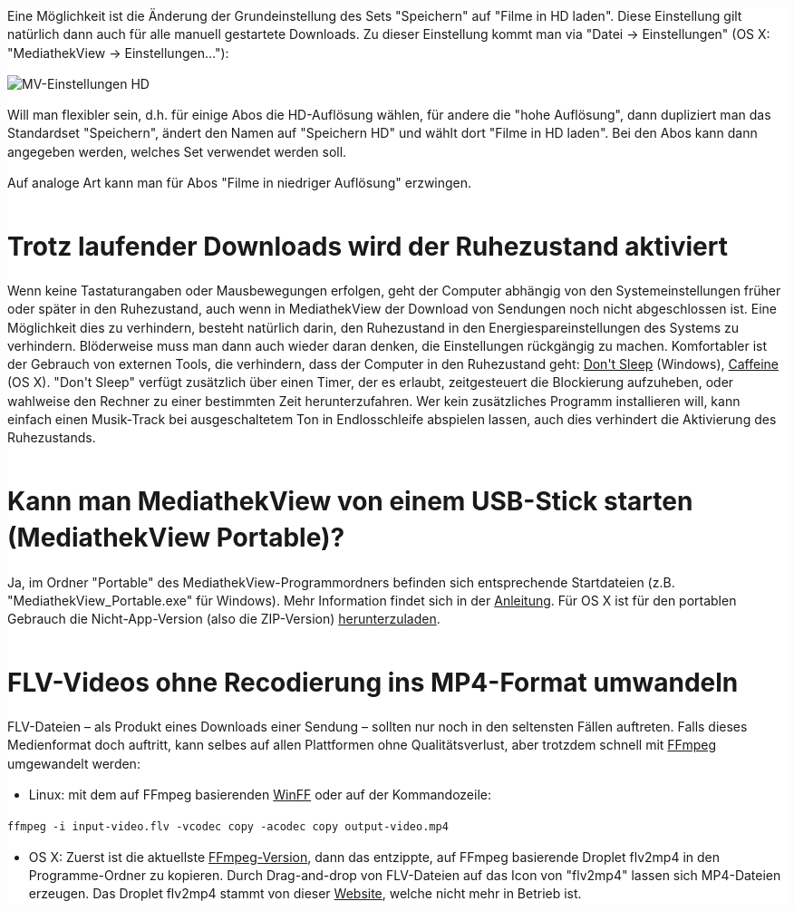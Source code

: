 Eine Möglichkeit ist die Änderung der Grundeinstellung des Sets "Speichern" auf "Filme in HD laden". Diese Einstellung gilt natürlich dann auch für alle manuell gestartete Downloads. Zu dieser Einstellung kommt man via "Datei -> Einstellungen" (OS X: "MediathekView -> Einstellungen…"):

![MV-Einstellungen HD](/images/faq/MV_Einstellungen_HD.jpg)

Will man flexibler sein, d.h. für einige Abos die HD-Auflösung wählen, für andere die "hohe Auflösung", dann dupliziert man das Standardset "Speichern", ändert den Namen auf "Speichern HD" und wählt dort "Filme in HD laden". Bei den Abos kann dann angegeben werden, welches Set verwendet werden soll.

Auf analoge Art kann man für Abos "Filme in niedriger Auflösung" erzwingen.

# Trotz laufender Downloads wird der Ruhezustand aktiviert

Wenn keine Tastaturangaben oder Mausbewegungen erfolgen, geht der Computer abhängig von den Systemeinstellungen früher oder später in den Ruhezustand, auch wenn in MediathekView der Download von Sendungen noch nicht abgeschlossen ist. Eine Möglichkeit dies zu verhindern, besteht natürlich darin, den Ruhezustand in den Energiespareinstellungen des Systems zu verhindern. Blöderweise muss man dann auch wieder daran denken, die Einstellungen rückgängig zu machen. Komfortabler ist der Gebrauch von externen Tools, die verhindern, dass der Computer in den Ruhezustand geht: [Don't Sleep](http://www.softwareok.de/?Microsoft/DontSleep) (Windows), [Caffeine](http://lightheadsw.com/caffeine) (OS X). "Don't Sleep" verfügt zusätzlich über einen Timer, der es erlaubt, zeitgesteuert die Blockierung aufzuheben, oder wahlweise den Rechner zu einer bestimmten Zeit herunterzufahren. Wer kein zusätzliches Programm installieren will, kann einfach einen Musik-Track bei ausgeschaltetem Ton in Endlosschleife abspielen lassen, auch dies verhindert die Aktivierung des Ruhezustands.

# Kann man MediathekView von einem USB-Stick starten (MediathekView Portable)?

Ja, im Ordner "Portable" des MediathekView-Programmordners befinden sich entsprechende Startdateien (z.B. "MediathekView_Portable.exe" für Windows). Mehr Information findet sich in der [Anleitung](/anleitung/#starten-im-portablen-modus-mediathekview-portable).
Für OS X ist für den portablen Gebrauch die Nicht-App-Version (also die ZIP-Version) [herunterzuladen](/download/).

# FLV-Videos ohne Recodierung ins MP4-Format umwandeln

FLV-Dateien – als Produkt eines Downloads einer Sendung – sollten nur noch in den seltensten Fällen auftreten. Falls dieses Medienformat doch auftritt, kann selbes auf allen Plattformen ohne Qualitätsverlust, aber trotzdem schnell mit [FFmpeg](http://ffmpeg.org/) umgewandelt werden:

- Linux: mit dem auf FFmpeg basierenden [WinFF](http://winff.org/html_new/downloads.html) oder auf der Kommandozeile:
```
ffmpeg -i input-video.flv -vcodec copy -acodec copy output-video.mp4
```
- OS X: Zuerst ist die aktuellste [FFmpeg-Version](http://www.osxexperts.net/ffmpeg/ffmpegexperts.html), dann das entzippte, auf FFmpeg basierende Droplet flv2mp4 in den Programme-Ordner zu kopieren. Durch Drag-and-drop von FLV-Dateien auf das Icon von "flv2mp4" lassen sich MP4-Dateien erzeugen. Das Droplet flv2mp4 stammt von dieser [Website](http://appdrive.net/mediathek/flv2mp4/flv2mp4.html), welche nicht mehr in Betrieb ist.
